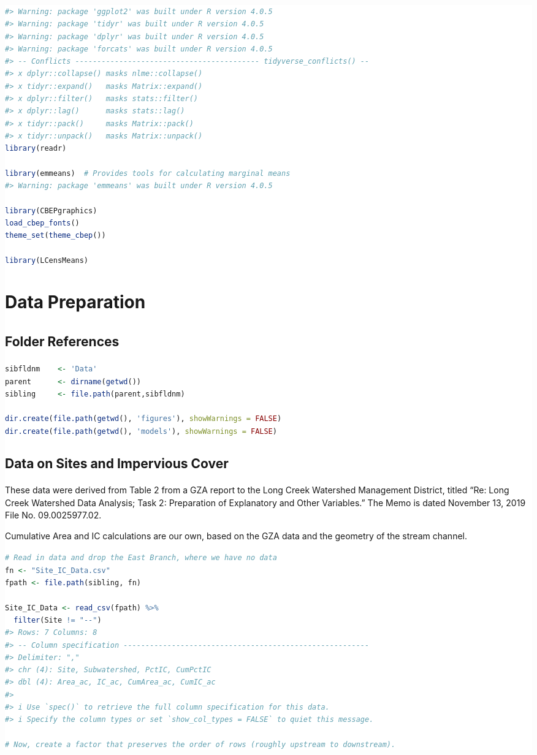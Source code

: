 ``` r
#> Warning: package 'ggplot2' was built under R version 4.0.5
#> Warning: package 'tidyr' was built under R version 4.0.5
#> Warning: package 'dplyr' was built under R version 4.0.5
#> Warning: package 'forcats' was built under R version 4.0.5
#> -- Conflicts ------------------------------------------ tidyverse_conflicts() --
#> x dplyr::collapse() masks nlme::collapse()
#> x tidyr::expand()   masks Matrix::expand()
#> x dplyr::filter()   masks stats::filter()
#> x dplyr::lag()      masks stats::lag()
#> x tidyr::pack()     masks Matrix::pack()
#> x tidyr::unpack()   masks Matrix::unpack()
library(readr)

library(emmeans)  # Provides tools for calculating marginal means
#> Warning: package 'emmeans' was built under R version 4.0.5

library(CBEPgraphics)
load_cbep_fonts()
theme_set(theme_cbep())

library(LCensMeans)
```

# Data Preparation

## Folder References

``` r
sibfldnm    <- 'Data'
parent      <- dirname(getwd())
sibling     <- file.path(parent,sibfldnm)

dir.create(file.path(getwd(), 'figures'), showWarnings = FALSE)
dir.create(file.path(getwd(), 'models'), showWarnings = FALSE)
```

## Data on Sites and Impervious Cover

These data were derived from Table 2 from a GZA report to the Long Creek
Watershed Management District, titled “Re: Long Creek Watershed Data
Analysis; Task 2: Preparation of Explanatory and Other Variables.” The
Memo is dated November 13, 2019 File No. 09.0025977.02.

Cumulative Area and IC calculations are our own, based on the GZA data
and the geometry of the stream channel.

``` r
# Read in data and drop the East Branch, where we have no data
fn <- "Site_IC_Data.csv"
fpath <- file.path(sibling, fn)

Site_IC_Data <- read_csv(fpath) %>%
  filter(Site != "--") 
#> Rows: 7 Columns: 8
#> -- Column specification --------------------------------------------------------
#> Delimiter: ","
#> chr (4): Site, Subwatershed, PctIC, CumPctIC
#> dbl (4): Area_ac, IC_ac, CumArea_ac, CumIC_ac
#> 
#> i Use `spec()` to retrieve the full column specification for this data.
#> i Specify the column types or set `show_col_types = FALSE` to quiet this message.

# Now, create a factor that preserves the order of rows (roughly upstream to downstream). 
```